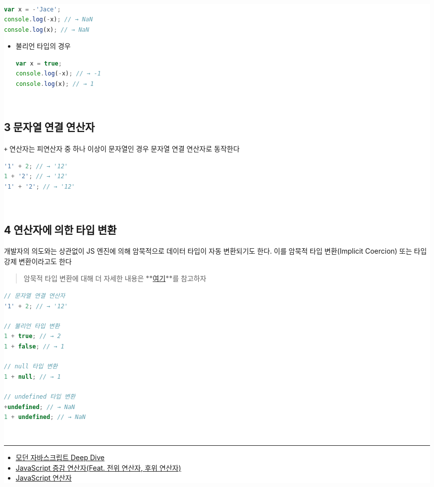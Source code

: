   ```javascript
  var x = -'Jace';
  console.log(-x); // → NaN
  console.log(x); // → NaN
  ```

- 불리언 타입의 경우

  ```javascript
  var x = true; 
  console.log(-x); // → -1
  console.log(x); // → 1
  ```

<br>

## 3 문자열 연결 연산자

`+` 연산자는 피연산자 중 하나 이상이 문자열인 경우 문자열 연결 연산자로 동작한다

```jsx
'1' + 2; // → '12'
1 + '2'; // → '12'
'1' + '2'; // → '12'
```

<br>

## 4 연산자에 의한 타입 변환

개발자의 의도와는 상관없이 JS 엔진에 의해 암묵적으로 데이터 타입이 자동 변환되기도 한다. 이를 암묵적 타입 변환(Implicit Coercion) 또는 타입 강제 변환이라고도 한다

> 암묵적 타입 변환에 대해 더 자세한 내용은 **[여기]()**를 참고하자

```jsx
// 문자열 연결 연산자
'1' + 2; // → '12'

// 불리언 타입 변환
1 + true; // → 2
1 + false; // → 1

// null 타입 변환
1 + null; // → 1

// undefined 타입 변환
+undefined; // → NaN
1 + undefined; // → NaN
```

<br>

***

- [모던 자바스크립트 Deep Dive](http://www.yes24.com/Product/Goods/92742567)
- [JavaScript 증감 연산자(Feat. 전위 연산자, 후위 연산자)](https://velog.io/@iamhayoung/JavaScript-%EC%A6%9D%EA%B0%90-%EC%97%B0%EC%82%B0%EC%9E%90-Feat.-%EC%A0%84%EC%9C%84-%EC%97%B0%EC%82%B0%EC%9E%90-%ED%9B%84%EC%9C%84-%EC%97%B0%EC%82%B0%EC%9E%90)
- [JavaScript 연산자](https://axce.tistory.com/50)

